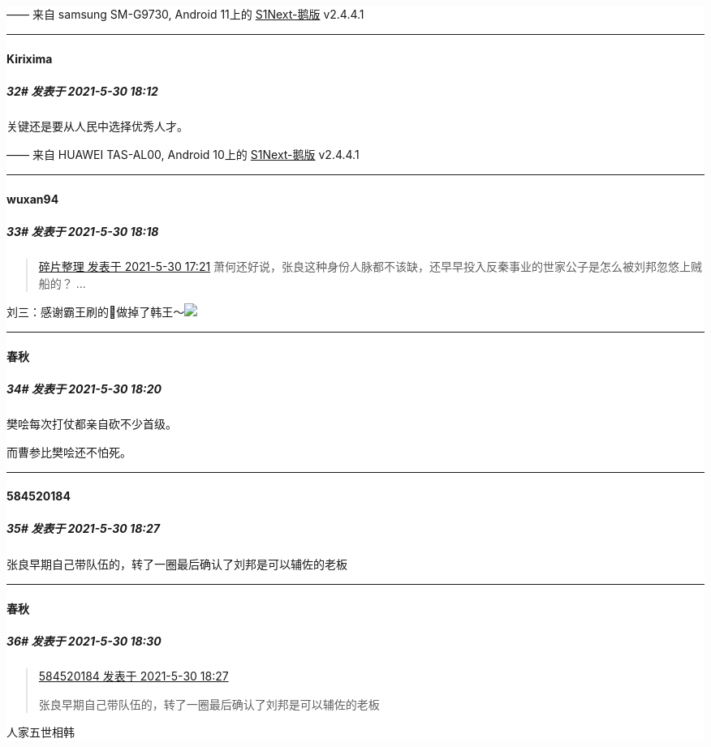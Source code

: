 —— 来自 samsung SM-G9730, Android 11上的 [S1Next-鹅版](https://github.com/ykrank/S1-Next/releases) v2.4.4.1


*****

####  Kirixima  
##### 32#       发表于 2021-5-30 18:12


关键还是要从人民中选择优秀人才。

—— 来自 HUAWEI TAS-AL00, Android 10上的 [S1Next-鹅版](https://github.com/ykrank/S1-Next/releases) v2.4.4.1


*****

####  wuxan94  
##### 33#       发表于 2021-5-30 18:18


<blockquote><a href="httphttps://bbs.saraba1st.com/2b/forum.php?mod=redirect&amp;goto=findpost&amp;pid=51422596&amp;ptid=2006977" target="_blank">碎片整理 发表于 2021-5-30 17:21</a>
萧何还好说，张良这种身份人脉都不该缺，还早早投入反秦事业的世家公子是怎么被刘邦忽悠上贼船的？ ...</blockquote>
刘三：感谢霸王刷的🚀做掉了韩王～<img src="https://static.saraba1st.com/image/smiley/face2017/063.png" referrerpolicy="no-referrer">


*****

####  春秋  
##### 34#       发表于 2021-5-30 18:20


樊哙每次打仗都亲自砍不少首级。

而曹参比樊哙还不怕死。


*****

####  584520184  
##### 35#       发表于 2021-5-30 18:27


张良早期自己带队伍的，转了一圈最后确认了刘邦是可以辅佐的老板


*****

####  春秋  
##### 36#       发表于 2021-5-30 18:30


<blockquote><a href="httphttps://bbs.saraba1st.com/2b/forum.php?mod=redirect&amp;goto=findpost&amp;pid=51423234&amp;ptid=2006977" target="_blank">584520184 发表于 2021-5-30 18:27</a>

张良早期自己带队伍的，转了一圈最后确认了刘邦是可以辅佐的老板</blockquote>
人家五世相韩
